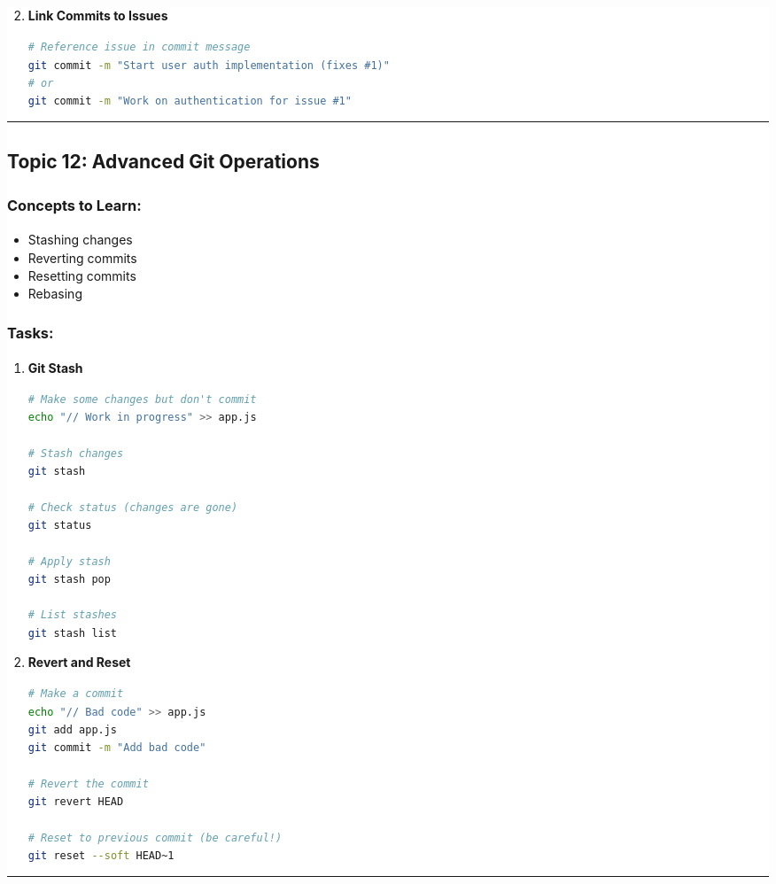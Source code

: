 2. **Link Commits to Issues**
   ```bash
   # Reference issue in commit message
   git commit -m "Start user auth implementation (fixes #1)"
   # or
   git commit -m "Work on authentication for issue #1"
   ```

---

## **Topic 12: Advanced Git Operations**

### Concepts to Learn:
- Stashing changes
- Reverting commits
- Resetting commits
- Rebasing

### Tasks:
1. **Git Stash**
   ```bash
   # Make some changes but don't commit
   echo "// Work in progress" >> app.js
   
   # Stash changes
   git stash
   
   # Check status (changes are gone)
   git status
   
   # Apply stash
   git stash pop
   
   # List stashes
   git stash list
   ```

2. **Revert and Reset**
   ```bash
   # Make a commit
   echo "// Bad code" >> app.js
   git add app.js
   git commit -m "Add bad code"
   
   # Revert the commit
   git revert HEAD
   
   # Reset to previous commit (be careful!)
   git reset --soft HEAD~1
   ```

---
